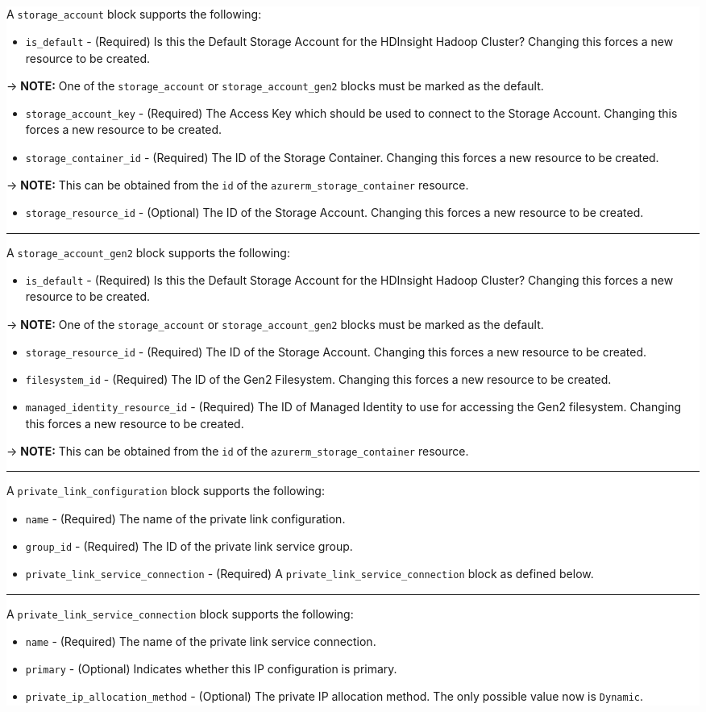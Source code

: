 
A `storage_account` block supports the following:

* `is_default` - (Required) Is this the Default Storage Account for the HDInsight Hadoop Cluster? Changing this forces a new resource to be created.

-> **NOTE:** One of the `storage_account` or `storage_account_gen2` blocks must be marked as the default.

* `storage_account_key` - (Required) The Access Key which should be used to connect to the Storage Account. Changing this forces a new resource to be created.

* `storage_container_id` - (Required) The ID of the Storage Container. Changing this forces a new resource to be created.

-> **NOTE:** This can be obtained from the `id` of the `azurerm_storage_container` resource.

* `storage_resource_id` - (Optional) The ID of the Storage Account. Changing this forces a new resource to be created.

---

A `storage_account_gen2` block supports the following:

* `is_default` - (Required) Is this the Default Storage Account for the HDInsight Hadoop Cluster? Changing this forces a new resource to be created.

-> **NOTE:** One of the `storage_account` or `storage_account_gen2` blocks must be marked as the default.

* `storage_resource_id` - (Required) The ID of the Storage Account. Changing this forces a new resource to be created.

* `filesystem_id` - (Required) The ID of the Gen2 Filesystem. Changing this forces a new resource to be created.

* `managed_identity_resource_id` - (Required) The ID of Managed Identity to use for accessing the Gen2 filesystem. Changing this forces a new resource to be created.

-> **NOTE:** This can be obtained from the `id` of the `azurerm_storage_container` resource.

---

A `private_link_configuration` block supports the following:

* `name` - (Required) The name of the private link configuration.

* `group_id` - (Required) The ID of the private link service group.

* `private_link_service_connection` - (Required) A `private_link_service_connection` block as defined below.

---

A `private_link_service_connection` block supports the following:

* `name` - (Required) The name of the private link service connection.

* `primary` - (Optional) Indicates whether this IP configuration is primary.

* `private_ip_allocation_method` - (Optional) The private IP allocation method. The only possible value now is `Dynamic`.
